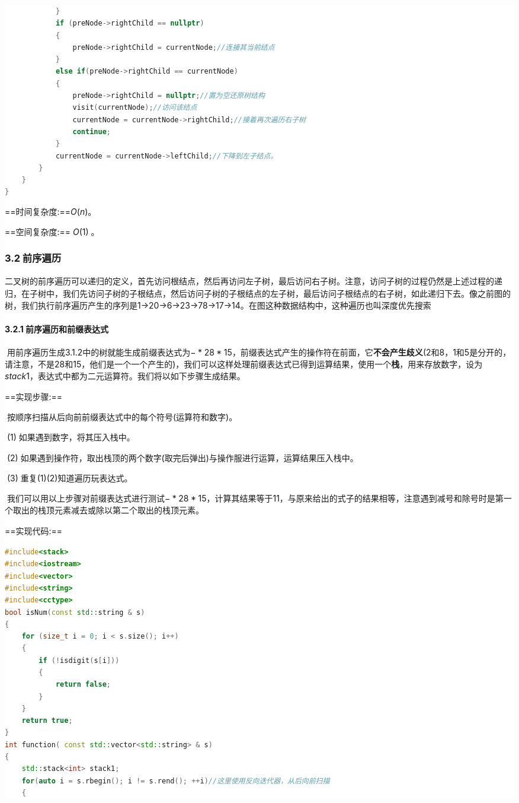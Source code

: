 ```c++
            }
            if (preNode->rightChild == nullptr)
            {
                preNode->rightChild = currentNode;//连接其当前结点
            }
            else if(preNode->rightChild == currentNode)
            {
                preNode->rightChild = nullptr;//置为空还原树结构
                visit(currentNode);//访问该结点
                currentNode = currentNode->rightChild;//接着再次遍历右子树
                continue;
            }
          	currentNode = currentNode->leftChild;//下降到左子结点。
        }
    }
}
```

==时间复杂度:==$O(n)$。

==空间复杂度:== $O(1)$ 。

### 3.2 前序遍历

​		二叉树的前序遍历可以递归的定义，首先访问根结点，然后再访问左子树，最后访问右子树。注意，访问子树的过程仍然是上述过程的递归，在子树中，我们先访问子树的子根结点，然后访问子树的子根结点的左子树，最后访问子根结点的右子树，如此递归下去。像之前图的树，我们执行前序遍历产生的序列是1->20->6->23->78->17->14。在图这种数据结构中，这种遍历也叫深度优先搜索

#### 3.2.1 前序遍历和前缀表达式

​		用前序遍历生成3.1.2中的树就能生成前缀表达式为$-*28*15$，前缀表达式产生的操作符在前面，它**不会产生歧义**(2和8，1和5是分开的，请注意，不是28和15，他们是一个一个产生的)，我们可以这样处理前缀表达式已得到运算结果，使用一个**栈**，用来存放数字，设为$stack1$，表达式中都为二元运算符。我们将以如下步骤生成结果。

==实现步骤:==

​		按顺序扫描从后向前前缀表达式中的每个符号(运算符和数字)。

​		(1) 如果遇到数字，将其压入栈中。

​		(2) 如果遇到操作符，取出栈顶的两个数字(取完后弹出)与操作服进行运算，运算结果压入栈中。

​		(3) 重复(1)(2)知道遍历玩表达式。

​		我们可以用以上步骤对前缀表达式进行测试$-*28*15$，计算其结果等于11，与原来给出的式子的结果相等，注意遇到减号和除号时是第一个取出的栈顶元素减去或除以第二个取出的栈顶元素。

==实现代码:==

```c++
#include<stack>
#include<iostream>
#include<vector>
#include<string>
#include<cctype>
bool isNum(const std::string & s)
{
    for (size_t i = 0; i < s.size(); i++)
    {
        if (!isdigit(s[i]))
        {
            return false;
        }
    }
    return true;
}
int function( const std::vector<std::string> & s)
{
    std::stack<int> stack1;
    for(auto i = s.rbegin(); i != s.rend(); ++i)//这里使用反向迭代器，从后向前扫描
    {
```